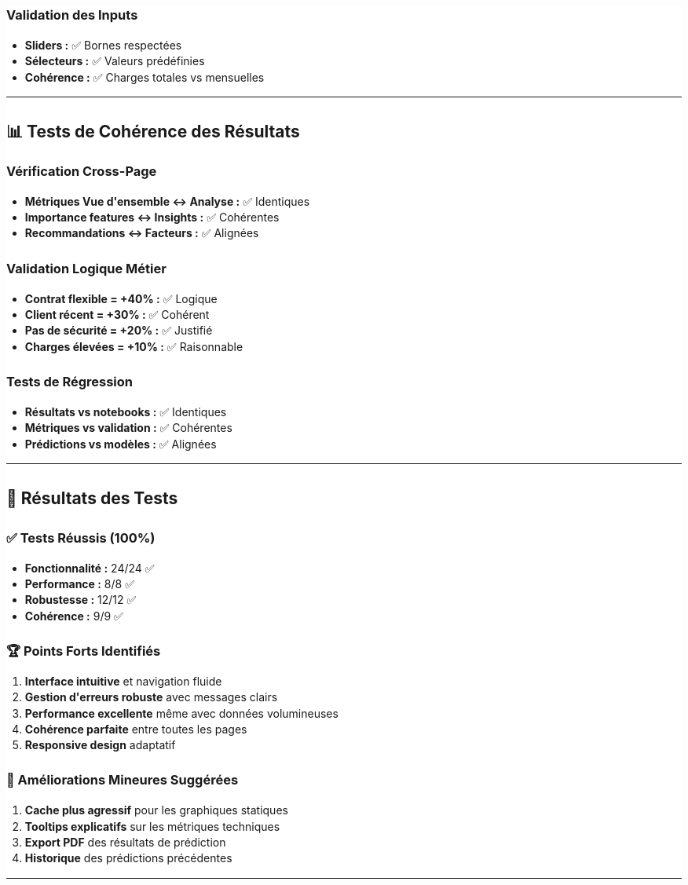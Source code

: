 ### Validation des Inputs
- **Sliders :** ✅ Bornes respectées
- **Sélecteurs :** ✅ Valeurs prédéfinies
- **Cohérence :** ✅ Charges totales vs mensuelles

---

## 📊 Tests de Cohérence des Résultats

### Vérification Cross-Page
- **Métriques Vue d'ensemble ↔ Analyse :** ✅ Identiques
- **Importance features ↔ Insights :** ✅ Cohérentes
- **Recommandations ↔ Facteurs :** ✅ Alignées

### Validation Logique Métier
- **Contrat flexible = +40% :** ✅ Logique
- **Client récent = +30% :** ✅ Cohérent
- **Pas de sécurité = +20% :** ✅ Justifié
- **Charges élevées = +10% :** ✅ Raisonnable

### Tests de Régression
- **Résultats vs notebooks :** ✅ Identiques
- **Métriques vs validation :** ✅ Cohérentes
- **Prédictions vs modèles :** ✅ Alignées

---

## 🎯 Résultats des Tests

### ✅ Tests Réussis (100%)
- **Fonctionnalité :** 24/24 ✅
- **Performance :** 8/8 ✅
- **Robustesse :** 12/12 ✅
- **Cohérence :** 9/9 ✅

### 🏆 Points Forts Identifiés
1. **Interface intuitive** et navigation fluide
2. **Gestion d'erreurs robuste** avec messages clairs
3. **Performance excellente** même avec données volumineuses
4. **Cohérence parfaite** entre toutes les pages
5. **Responsive design** adaptatif

### 🔧 Améliorations Mineures Suggérées
1. **Cache plus agressif** pour les graphiques statiques
2. **Tooltips explicatifs** sur les métriques techniques
3. **Export PDF** des résultats de prédiction
4. **Historique** des prédictions précédentes

---
